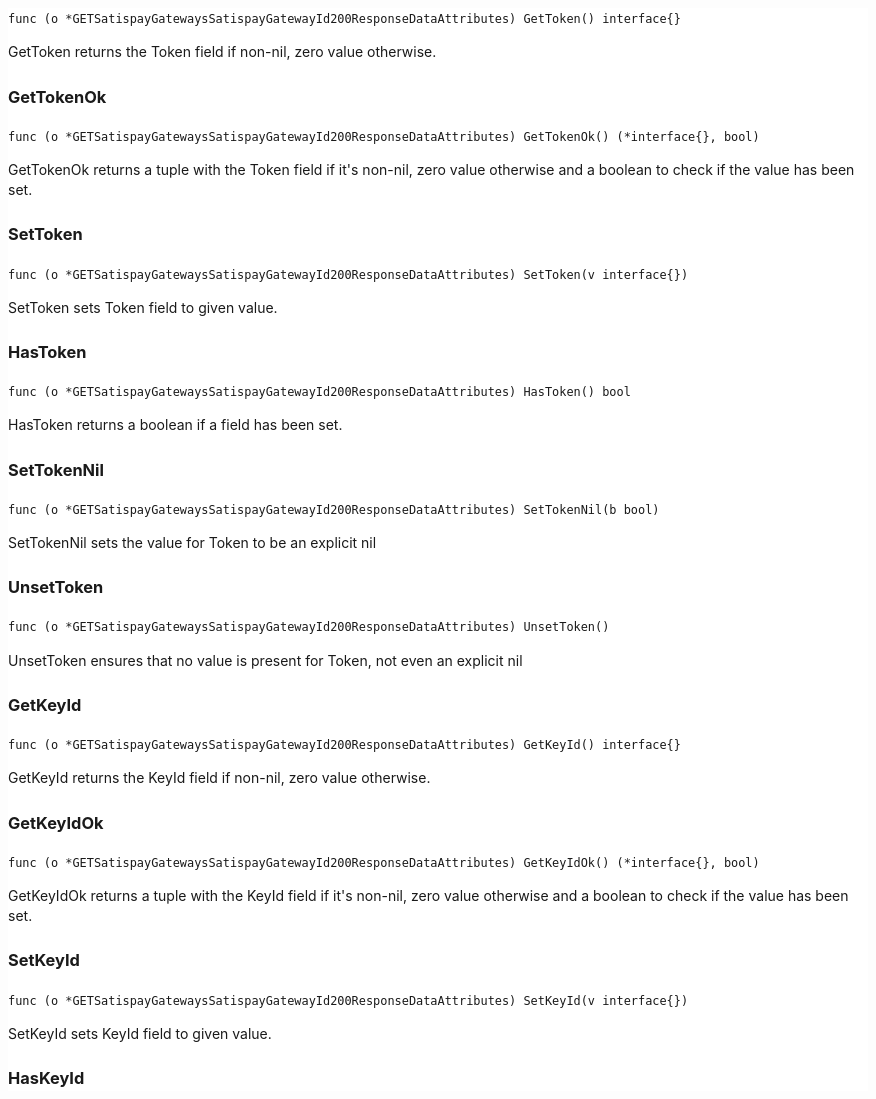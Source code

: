 `func (o *GETSatispayGatewaysSatispayGatewayId200ResponseDataAttributes) GetToken() interface{}`

GetToken returns the Token field if non-nil, zero value otherwise.

### GetTokenOk

`func (o *GETSatispayGatewaysSatispayGatewayId200ResponseDataAttributes) GetTokenOk() (*interface{}, bool)`

GetTokenOk returns a tuple with the Token field if it's non-nil, zero value otherwise
and a boolean to check if the value has been set.

### SetToken

`func (o *GETSatispayGatewaysSatispayGatewayId200ResponseDataAttributes) SetToken(v interface{})`

SetToken sets Token field to given value.

### HasToken

`func (o *GETSatispayGatewaysSatispayGatewayId200ResponseDataAttributes) HasToken() bool`

HasToken returns a boolean if a field has been set.

### SetTokenNil

`func (o *GETSatispayGatewaysSatispayGatewayId200ResponseDataAttributes) SetTokenNil(b bool)`

 SetTokenNil sets the value for Token to be an explicit nil

### UnsetToken
`func (o *GETSatispayGatewaysSatispayGatewayId200ResponseDataAttributes) UnsetToken()`

UnsetToken ensures that no value is present for Token, not even an explicit nil
### GetKeyId

`func (o *GETSatispayGatewaysSatispayGatewayId200ResponseDataAttributes) GetKeyId() interface{}`

GetKeyId returns the KeyId field if non-nil, zero value otherwise.

### GetKeyIdOk

`func (o *GETSatispayGatewaysSatispayGatewayId200ResponseDataAttributes) GetKeyIdOk() (*interface{}, bool)`

GetKeyIdOk returns a tuple with the KeyId field if it's non-nil, zero value otherwise
and a boolean to check if the value has been set.

### SetKeyId

`func (o *GETSatispayGatewaysSatispayGatewayId200ResponseDataAttributes) SetKeyId(v interface{})`

SetKeyId sets KeyId field to given value.

### HasKeyId
